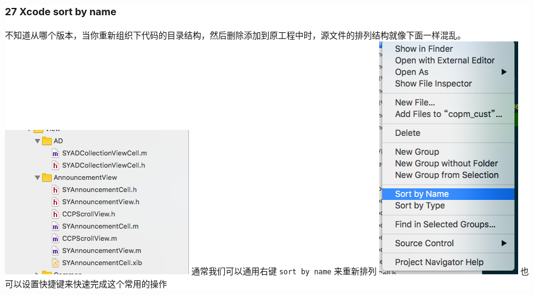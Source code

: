 
### 27 Xcode sort by name

不知道从哪个版本，当你重新组织下代码的目录结构，然后删除添加到原工程中时，源文件的排列结构就像下面一样混乱。
![](/media/15126261967799/Xcode_file_sort1.png)
通常我们可以通用右键  `sort by name` 来重新排列
![](/media/15126261967799/Xcode_file_sort2.png)
也可以设置快捷键来快速完成这个常用的操作